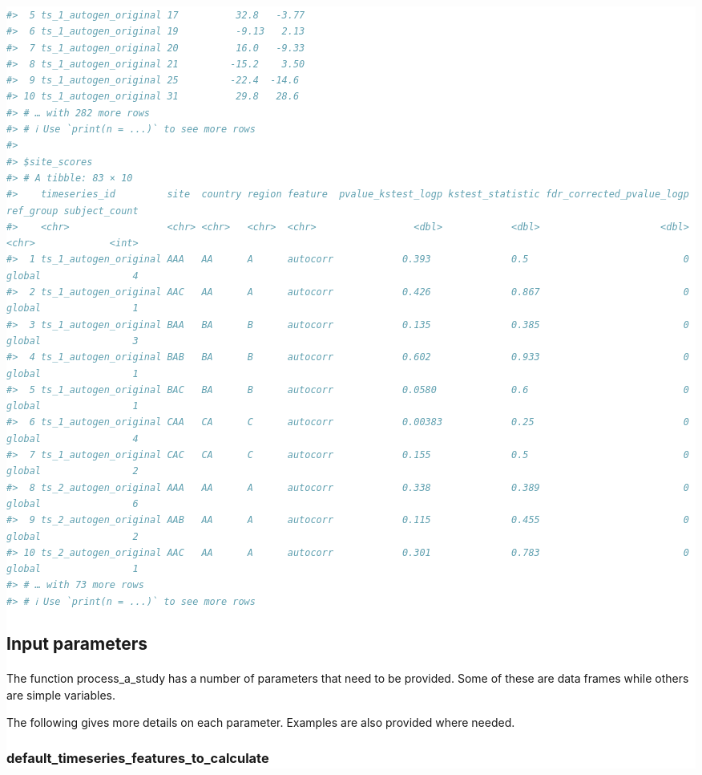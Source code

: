 ``` r
#>  5 ts_1_autogen_original 17          32.8   -3.77
#>  6 ts_1_autogen_original 19          -9.13   2.13
#>  7 ts_1_autogen_original 20          16.0   -9.33
#>  8 ts_1_autogen_original 21         -15.2    3.50
#>  9 ts_1_autogen_original 25         -22.4  -14.6 
#> 10 ts_1_autogen_original 31          29.8   28.6 
#> # … with 282 more rows
#> # ℹ Use `print(n = ...)` to see more rows
#> 
#> $site_scores
#> # A tibble: 83 × 10
#>    timeseries_id         site  country region feature  pvalue_kstest_logp kstest_statistic fdr_corrected_pvalue_logp ref_group subject_count
#>    <chr>                 <chr> <chr>   <chr>  <chr>                 <dbl>            <dbl>                     <dbl> <chr>             <int>
#>  1 ts_1_autogen_original AAA   AA      A      autocorr            0.393              0.5                           0 global                4
#>  2 ts_1_autogen_original AAC   AA      A      autocorr            0.426              0.867                         0 global                1
#>  3 ts_1_autogen_original BAA   BA      B      autocorr            0.135              0.385                         0 global                3
#>  4 ts_1_autogen_original BAB   BA      B      autocorr            0.602              0.933                         0 global                1
#>  5 ts_1_autogen_original BAC   BA      B      autocorr            0.0580             0.6                           0 global                1
#>  6 ts_1_autogen_original CAA   CA      C      autocorr            0.00383            0.25                          0 global                4
#>  7 ts_1_autogen_original CAC   CA      C      autocorr            0.155              0.5                           0 global                2
#>  8 ts_2_autogen_original AAA   AA      A      autocorr            0.338              0.389                         0 global                6
#>  9 ts_2_autogen_original AAB   AA      A      autocorr            0.115              0.455                         0 global                2
#> 10 ts_2_autogen_original AAC   AA      A      autocorr            0.301              0.783                         0 global                1
#> # … with 73 more rows
#> # ℹ Use `print(n = ...)` to see more rows

```

## Input parameters

The function process_a_study has a number of parameters that need to be
provided. Some of these are data frames while others are simple
variables.

The following gives more details on each parameter. Examples are also
provided where needed.

### default_timeseries_features_to_calculate
